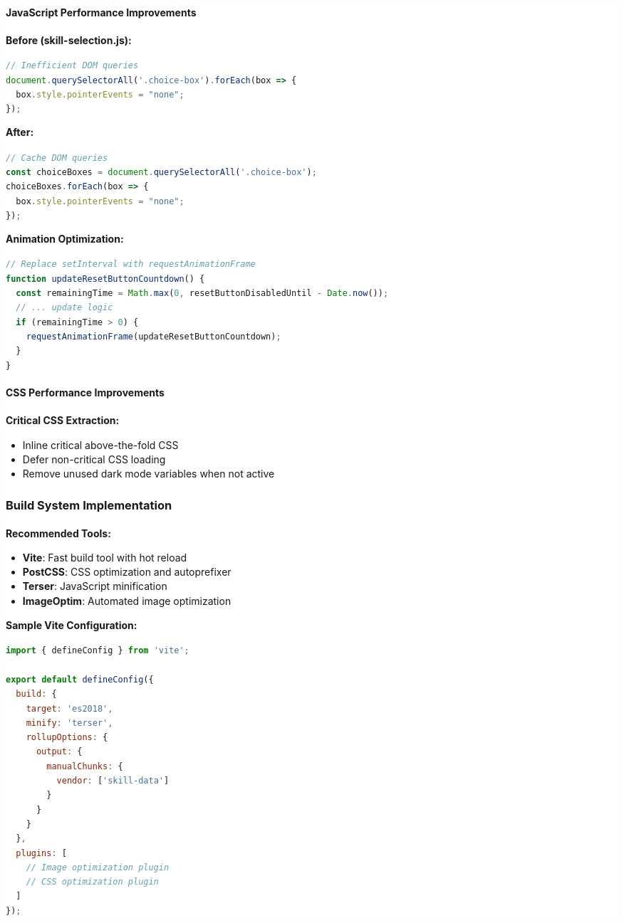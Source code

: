 #### JavaScript Performance Improvements

**Before (skill-selection.js):**
```javascript
// Inefficient DOM queries
document.querySelectorAll('.choice-box').forEach(box => {
  box.style.pointerEvents = "none";
});
```

**After:**
```javascript
// Cache DOM queries
const choiceBoxes = document.querySelectorAll('.choice-box');
choiceBoxes.forEach(box => {
  box.style.pointerEvents = "none";
});
```

**Animation Optimization:**
```javascript
// Replace setInterval with requestAnimationFrame
function updateResetButtonCountdown() {
  const remainingTime = Math.max(0, resetButtonDisabledUntil - Date.now());
  // ... update logic
  if (remainingTime > 0) {
    requestAnimationFrame(updateResetButtonCountdown);
  }
}
```

#### CSS Performance Improvements

**Critical CSS Extraction:**
- Inline critical above-the-fold CSS
- Defer non-critical CSS loading
- Remove unused dark mode variables when not active

### Build System Implementation

**Recommended Tools:**
- **Vite**: Fast build tool with hot reload
- **PostCSS**: CSS optimization and autoprefixer
- **Terser**: JavaScript minification
- **ImageOptim**: Automated image optimization

**Sample Vite Configuration:**
```javascript
import { defineConfig } from 'vite';

export default defineConfig({
  build: {
    target: 'es2018',
    minify: 'terser',
    rollupOptions: {
      output: {
        manualChunks: {
          vendor: ['skill-data']
        }
      }
    }
  },
  plugins: [
    // Image optimization plugin
    // CSS optimization plugin
  ]
});
```